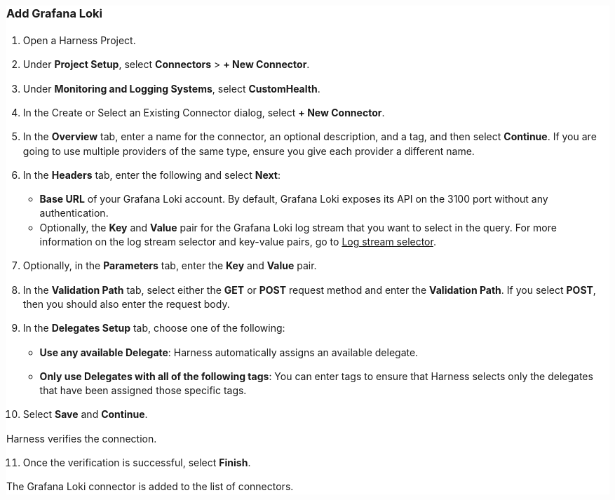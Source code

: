 
### Add Grafana Loki

1. Open a Harness Project.

2. Under **Project Setup**, select **Connectors** > **+ New Connector**.

3. Under **Monitoring and Logging Systems**, select **CustomHealth**.
   
4. In the Create or Select an Existing Connector dialog, select **+ New Connector**.
         
5. In the **Overview** tab, enter a name for the connector, an optional description, and a tag, and then select **Continue**. If you are going to use multiple providers of the same type, ensure you give each provider a different name.
   
6. In the **Headers** tab, enter the following and select **Next**:

   - **Base URL** of your Grafana Loki account. By default, Grafana Loki exposes its API on the 3100 port without any authentication. 
   - Optionally, the **Key** and **Value** pair for the Grafana Loki log stream that you want to select in the query. For more information on the log stream selector and key-value pairs, go to [Log stream selector](https://grafana.com/docs/loki/latest/logql/log_queries/#log-stream-selector).

7. Optionally, in the **Parameters** tab, enter the **Key** and **Value** pair.

8. In the **Validation Path** tab, select either the **GET** or **POST** request method and enter the **Validation Path**. If you select **POST**, then you should also enter the request body.

9. In the **Delegates Setup** tab, choose one of the following:

   - **Use any available Delegate**: Harness automatically assigns an available delegate.
               
   - **Only use Delegates with all of the following tags**: You can enter tags to ensure that Harness selects only the delegates that have been assigned those specific tags.

11. Select **Save** and **Continue**.  
               
   Harness verifies the connection. 

11. Once the verification is successful, select **Finish**.  
               
   The Grafana Loki connector is added to the list of connectors.